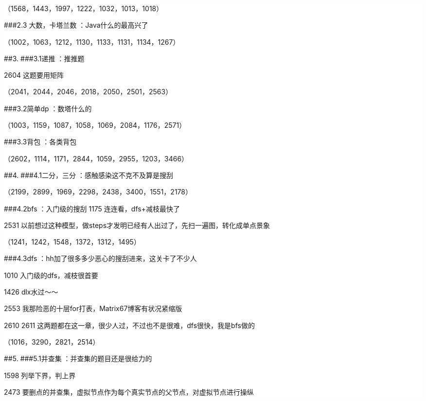 （1568，1443，1997，1222，1032，1013，1018）


###2.3 大数，卡塔兰数
：Java什么的最高兴了

（1002，1063，1212，1130，1133，1131，1134，1267）

##3.
###3.1递推
：推推题

2604 这题要用矩阵

（2041，2044，2046，2018，2050，2501，2563）


###3.2简单dp
：数塔什么的

（1003，1159，1087，1058，1069，2084，1176，2571）

 
###3.3背包
：各类背包

（2602，1114，1171，2844，1059，2955，1203，3466）

##4.
###4.1二分，三分
：感触感染这不克不及算是搜刮

（2199，2899，1969，2298，2438，3400，1551，2178）


###4.2bfs
：入门级的搜刮 
1175 连连看，dfs+减枝最快了

2531 以前想过这种模型，做steps才发明已经有人出过了，先扫一遍图，转化成单点景象

（1241，1242，1548，1372，1312，1495）


###4.3dfs
：hh加了很多多少恶心的搜刮进来，这关卡了不少人

1010 入门级的dfs，减枝很首要

1426 dlx水过～～

2553 我那险恶的十层for打表，Matrix67博客有状况紧缩版

2610 2611 这两题都在这一章，很少人过，不过也不是很难，dfs很快，我是bfs做的

（1016，3290，2821，2514）

##5.
###5.1并查集
：并查集的题目还是很给力的

1598 列举下界，判上界

2473 要删点的并查集，虚拟节点作为每个真实节点的父节点，对虚拟节点进行操纵
